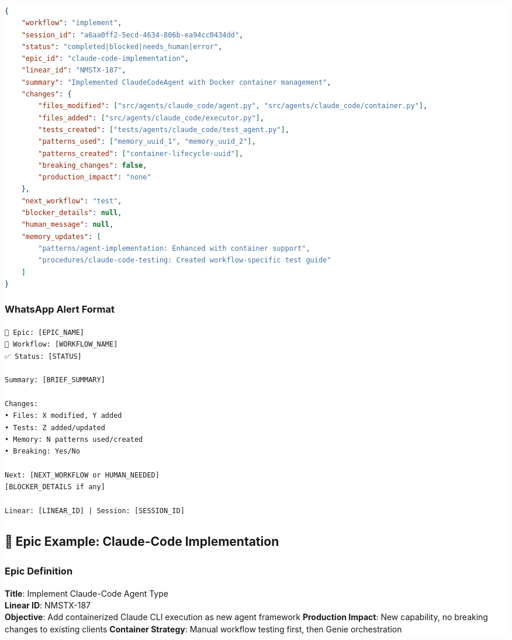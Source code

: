 ```json
{
    "workflow": "implement",
    "session_id": "a6aa0ff2-5ecd-4634-806b-ea94cc0434dd",
    "status": "completed|blocked|needs_human|error",
    "epic_id": "claude-code-implementation", 
    "linear_id": "NMSTX-187",
    "summary": "Implemented ClaudeCodeAgent with Docker container management",
    "changes": {
        "files_modified": ["src/agents/claude_code/agent.py", "src/agents/claude_code/container.py"],
        "files_added": ["src/agents/claude_code/executor.py"],
        "tests_created": ["tests/agents/claude_code/test_agent.py"],
        "patterns_used": ["memory_uuid_1", "memory_uuid_2"],
        "patterns_created": ["container-lifecycle-uuid"],
        "breaking_changes": false,
        "production_impact": "none"
    },
    "next_workflow": "test",
    "blocker_details": null,
    "human_message": null,
    "memory_updates": [
        "patterns/agent-implementation: Enhanced with container support",
        "procedures/claude-code-testing: Created workflow-specific test guide"
    ]
}
```

### WhatsApp Alert Format
```
🤖 Epic: [EPIC_NAME]  
📌 Workflow: [WORKFLOW_NAME]
✅ Status: [STATUS]

Summary: [BRIEF_SUMMARY]

Changes:
• Files: X modified, Y added
• Tests: Z added/updated  
• Memory: N patterns used/created
• Breaking: Yes/No

Next: [NEXT_WORKFLOW or HUMAN_NEEDED]
[BLOCKER_DETAILS if any]

Linear: [LINEAR_ID] | Session: [SESSION_ID]
```

## 🚀 Epic Example: Claude-Code Implementation

### Epic Definition
**Title**: Implement Claude-Code Agent Type  
**Linear ID**: NMSTX-187  
**Objective**: Add containerized Claude CLI execution as new agent framework
**Production Impact**: New capability, no breaking changes to existing clients
**Container Strategy**: Manual workflow testing first, then Genie orchestration
